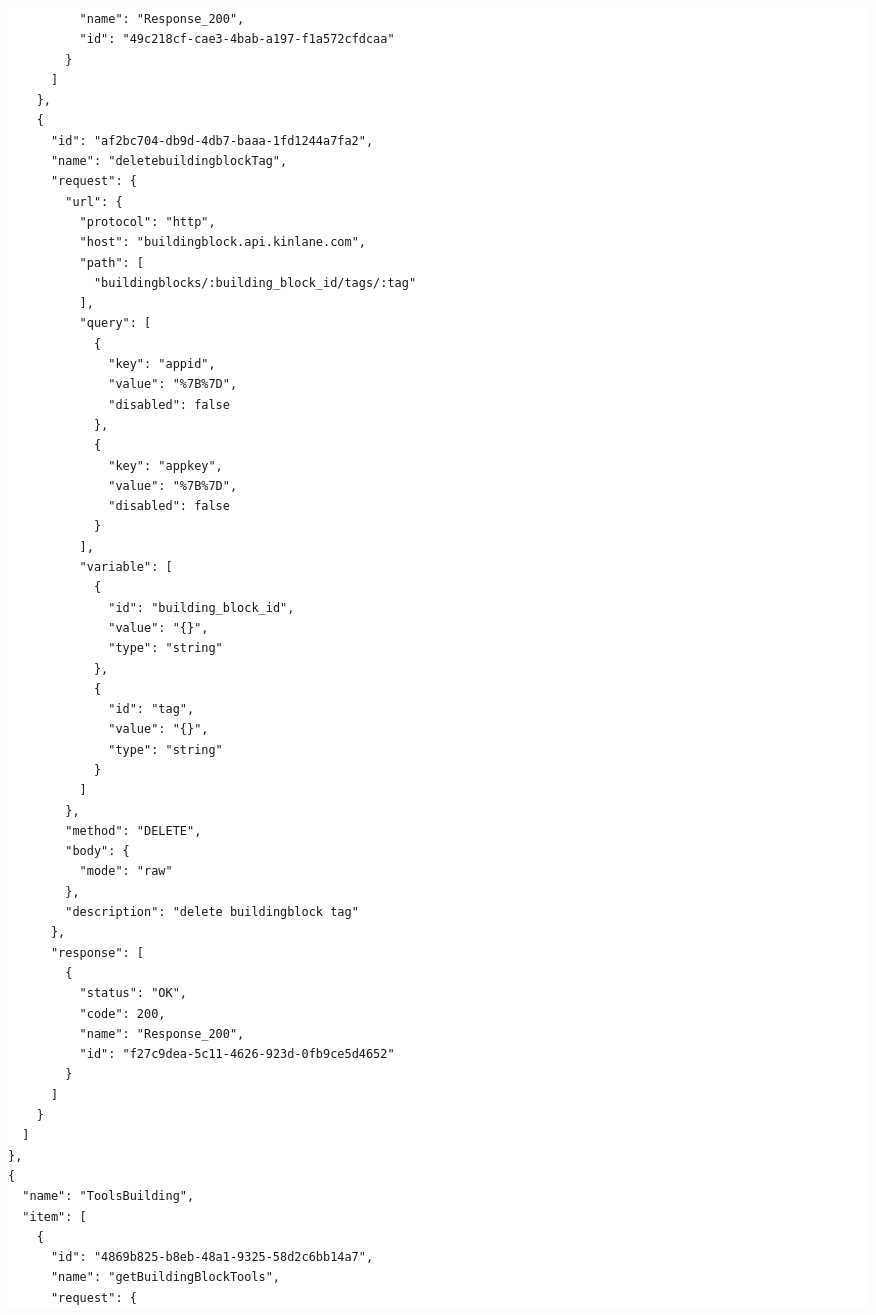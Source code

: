               "name": "Response_200",
              "id": "49c218cf-cae3-4bab-a197-f1a572cfdcaa"
            }
          ]
        },
        {
          "id": "af2bc704-db9d-4db7-baaa-1fd1244a7fa2",
          "name": "deletebuildingblockTag",
          "request": {
            "url": {
              "protocol": "http",
              "host": "buildingblock.api.kinlane.com",
              "path": [
                "buildingblocks/:building_block_id/tags/:tag"
              ],
              "query": [
                {
                  "key": "appid",
                  "value": "%7B%7D",
                  "disabled": false
                },
                {
                  "key": "appkey",
                  "value": "%7B%7D",
                  "disabled": false
                }
              ],
              "variable": [
                {
                  "id": "building_block_id",
                  "value": "{}",
                  "type": "string"
                },
                {
                  "id": "tag",
                  "value": "{}",
                  "type": "string"
                }
              ]
            },
            "method": "DELETE",
            "body": {
              "mode": "raw"
            },
            "description": "delete buildingblock tag"
          },
          "response": [
            {
              "status": "OK",
              "code": 200,
              "name": "Response_200",
              "id": "f27c9dea-5c11-4626-923d-0fb9ce5d4652"
            }
          ]
        }
      ]
    },
    {
      "name": "ToolsBuilding",
      "item": [
        {
          "id": "4869b825-b8eb-48a1-9325-58d2c6bb14a7",
          "name": "getBuildingBlockTools",
          "request": {